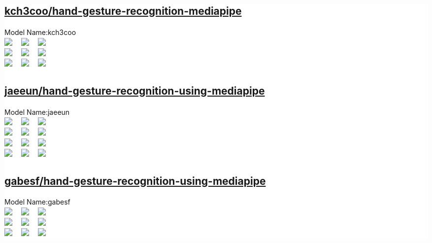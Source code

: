 ## [kch3coo/hand-gesture-recognition-mediapipe](https://github.com/kch3coo/hand-gesture-recognition-mediapipe)
Model Name:kch3coo
<br><img src="https://user-images.githubusercontent.com/37477845/229759958-d5258a26-0e3c-49fe-85aa-756a63ca2809.png" loading="lazy" width="250px">　
<img src="https://user-images.githubusercontent.com/37477845/229760106-4afbf744-7876-466b-860f-535f8eea35a2.png" loading="lazy" width="250px">　
<img src="https://user-images.githubusercontent.com/37477845/229760203-24f30a72-0415-4d7b-aef4-3ea9f60bfb63.png" loading="lazy" width="250px">
<br><img src="https://user-images.githubusercontent.com/37477845/229760468-8f935d75-7ce2-464b-98a8-8ab827d2902c.png" loading="lazy" width="250px">　
<img src="https://user-images.githubusercontent.com/37477845/229760669-42ed7ac9-0be8-45ee-bf47-de5393f45266.png" loading="lazy" width="250px">　
<img src="https://user-images.githubusercontent.com/37477845/229760801-464011cd-b948-4b94-b316-53d0242b9866.png" loading="lazy" width="250px">
<br><img src="https://user-images.githubusercontent.com/37477845/229760884-62b29ef2-38ce-4d4a-b25c-4de9cf288bca.png" loading="lazy" width="250px">　
<img src="https://user-images.githubusercontent.com/37477845/229760957-98fc2886-9f65-4a31-9075-2dd170342474.png" loading="lazy" width="250px">　
<img src="https://user-images.githubusercontent.com/37477845/229761077-dc51b31b-9cdb-4de3-8321-d03ffeac0fab.png" loading="lazy" width="250px">

## [jaeeun/hand-gesture-recognition-using-mediapipe](https://github.com/jaeeun/hand-gesture-recognition-using-mediapipe)
Model Name:jaeeun
<br><img src="https://user-images.githubusercontent.com/37477845/229762360-08e05f16-cb02-45ba-a9a7-234127070ba5.png" loading="lazy" width="250px">　
<img src="https://user-images.githubusercontent.com/37477845/229762505-d7a224fd-9b69-4384-b0de-4201690e4c06.png" loading="lazy" width="250px">　
<img src="https://user-images.githubusercontent.com/37477845/229762589-7ce44e9d-bb5c-4533-8147-5592d687bbaf.png" loading="lazy" width="250px">
<br><img src="https://user-images.githubusercontent.com/37477845/229762690-e95898ef-7465-4426-abe9-7049aa35d49e.png" loading="lazy" width="250px">　
<img src="https://user-images.githubusercontent.com/37477845/229762782-cef648e8-7e79-468c-bbe2-a72c271a60c2.png" loading="lazy" width="250px">　
<img src="https://user-images.githubusercontent.com/37477845/229763119-f8d9a3d3-3cc0-4f82-a7e6-d72208272b6a.png" loading="lazy" width="250px">
<br><img src="https://user-images.githubusercontent.com/37477845/229763403-6b976580-47fc-4920-992a-7c870584f518.png" loading="lazy" width="250px">　
<img src="https://user-images.githubusercontent.com/37477845/229763450-7bb8b250-cc75-4f15-bc72-50a631262bb4.png" loading="lazy" width="250px">　
<img src="https://user-images.githubusercontent.com/37477845/229763676-7ba8ae46-6785-4531-a97d-70128e0c81ce.png" loading="lazy" width="250px">
<br><img src="https://user-images.githubusercontent.com/37477845/229763827-e4ae7876-45e7-429e-a582-640ac23088f7.png" loading="lazy" width="250px">　
<img src="https://user-images.githubusercontent.com/37477845/229763990-0348ab03-6e64-47fe-9118-855e7ce85313.png" loading="lazy" width="250px">　
<img src="https://user-images.githubusercontent.com/37477845/229764123-b7911a30-3334-40cb-9ef8-2a274576dbd5.png" loading="lazy" width="250px">

## [gabesf/hand-gesture-recognition-using-mediapipe](https://github.com/gabesf/hand-gesture-recognition-using-mediapipe)
Model Name:gabesf
<br><img src="https://user-images.githubusercontent.com/37477845/229764988-8b4f4ff4-8577-423b-b4e1-d1c8182be637.png" loading="lazy" width="250px">　
<img src="https://user-images.githubusercontent.com/37477845/229765065-27de0ff5-7862-4195-8f9e-7ad4bb665e55.png" loading="lazy" width="250px">　
<img src="https://user-images.githubusercontent.com/37477845/229765137-97d6522d-efe5-4514-90c2-7a623d4e76f4.png" loading="lazy" width="250px">
<br><img src="https://user-images.githubusercontent.com/37477845/229765223-8cc87990-a384-40cb-8f2b-9bd09ffba134.png" loading="lazy" width="250px">　
<img src="https://user-images.githubusercontent.com/37477845/229765298-2c8e3399-c4d8-49a5-9086-9cd14d4e3d35.png" loading="lazy" width="250px">　
<img src="https://user-images.githubusercontent.com/37477845/229765417-217ffae3-66af-49f7-b6cf-6ce0ef7dffc4.png" loading="lazy" width="250px">
<br><img src="https://user-images.githubusercontent.com/37477845/229765491-85140ef2-ed87-4d03-8c50-b38fe55fc382.png" loading="lazy" width="250px">　
<img src="https://user-images.githubusercontent.com/37477845/229765605-37a6dcf1-f6fc-439c-9f44-2995211b13d4.png" loading="lazy" width="250px">　
<img src="https://user-images.githubusercontent.com/37477845/229765737-b2e761a9-bfe2-4077-85e6-df919592744a.png" loading="lazy" width="250px">
